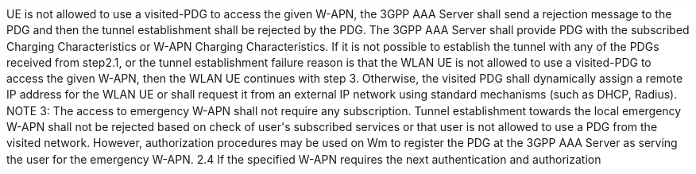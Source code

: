 UE is not allowed to use a visited-PDG to access the given W-APN, the 3GPP AAA
Server shall send a rejection message to the PDG and then the tunnel
establishment shall be rejected by the PDG. The 3GPP AAA Server shall provide
PDG with the subscribed Charging Characteristics or W-APN Charging
Characteristics. If it is not possible to establish the tunnel with any of the
PDGs received from step2.1, or the tunnel establishment failure reason is that
the WLAN UE is not allowed to use a visited-PDG to access the given W-APN,
then the WLAN UE continues with step 3. Otherwise, the visited PDG shall
dynamically assign a remote IP address for the WLAN UE or shall request it
from an external IP network using standard mechanisms (such as DHCP, Radius).
NOTE 3: The access to emergency W-APN shall not require any subscription.
Tunnel establishment towards the local emergency W-APN shall not be rejected
based on check of user\'s subscribed services or that user is not allowed to
use a PDG from the visited network. However, authorization procedures may be
used on Wm to register the PDG at the 3GPP AAA Server as serving the user for
the emergency W-APN.
2.4 If the specified W-APN requires the next authentication and authorization
